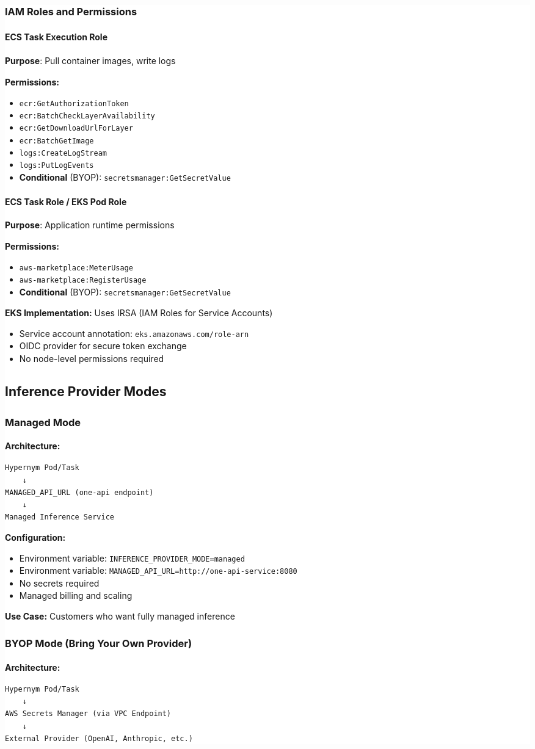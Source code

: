 ### IAM Roles and Permissions

#### ECS Task Execution Role

**Purpose**: Pull container images, write logs

**Permissions:**
- `ecr:GetAuthorizationToken`
- `ecr:BatchCheckLayerAvailability`
- `ecr:GetDownloadUrlForLayer`
- `ecr:BatchGetImage`
- `logs:CreateLogStream`
- `logs:PutLogEvents`
- **Conditional** (BYOP): `secretsmanager:GetSecretValue`

#### ECS Task Role / EKS Pod Role

**Purpose**: Application runtime permissions

**Permissions:**
- `aws-marketplace:MeterUsage`
- `aws-marketplace:RegisterUsage`
- **Conditional** (BYOP): `secretsmanager:GetSecretValue`

**EKS Implementation:** Uses IRSA (IAM Roles for Service Accounts)
- Service account annotation: `eks.amazonaws.com/role-arn`
- OIDC provider for secure token exchange
- No node-level permissions required

## Inference Provider Modes

### Managed Mode

**Architecture:**
```
Hypernym Pod/Task
    ↓
MANAGED_API_URL (one-api endpoint)
    ↓
Managed Inference Service
```

**Configuration:**
- Environment variable: `INFERENCE_PROVIDER_MODE=managed`
- Environment variable: `MANAGED_API_URL=http://one-api-service:8080`
- No secrets required
- Managed billing and scaling

**Use Case:** Customers who want fully managed inference

### BYOP Mode (Bring Your Own Provider)

**Architecture:**
```
Hypernym Pod/Task
    ↓
AWS Secrets Manager (via VPC Endpoint)
    ↓
External Provider (OpenAI, Anthropic, etc.)
```
